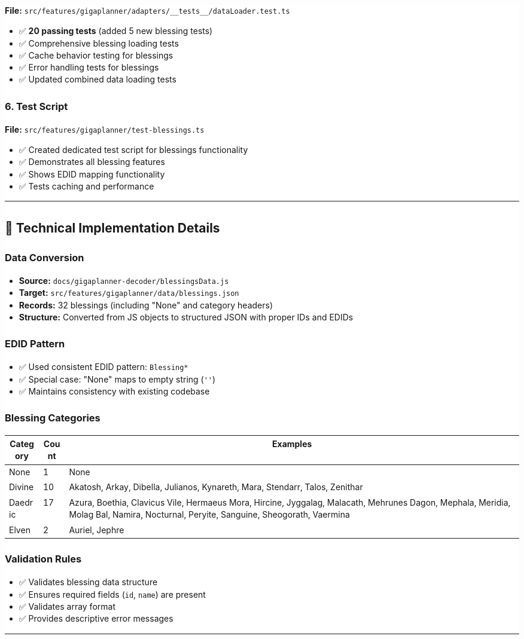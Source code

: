 **File:** `src/features/gigaplanner/adapters/__tests__/dataLoader.test.ts`

- ✅ **20 passing tests** (added 5 new blessing tests)
- ✅ Comprehensive blessing loading tests
- ✅ Cache behavior testing for blessings
- ✅ Error handling tests for blessings
- ✅ Updated combined data loading tests

### 6. Test Script

**File:** `src/features/gigaplanner/test-blessings.ts`

- ✅ Created dedicated test script for blessings functionality
- ✅ Demonstrates all blessing features
- ✅ Shows EDID mapping functionality
- ✅ Tests caching and performance

---

## 🔧 Technical Implementation Details

### Data Conversion

- **Source:** `docs/gigaplanner-decoder/blessingsData.js`
- **Target:** `src/features/gigaplanner/data/blessings.json`
- **Records:** 32 blessings (including "None" and category headers)
- **Structure:** Converted from JS objects to structured JSON with proper IDs and EDIDs

### EDID Pattern

- ✅ Used consistent EDID pattern: `Blessing*`
- ✅ Special case: "None" maps to empty string (`''`)
- ✅ Maintains consistency with existing codebase

### Blessing Categories

| Category | Count | Examples                                                                                                                                                                           |
| -------- | ----- | ---------------------------------------------------------------------------------------------------------------------------------------------------------------------------------- |
| None     | 1     | None                                                                                                                                                                               |
| Divine   | 10    | Akatosh, Arkay, Dibella, Julianos, Kynareth, Mara, Stendarr, Talos, Zenithar                                                                                                       |
| Daedric  | 17    | Azura, Boethia, Clavicus Vile, Hermaeus Mora, Hircine, Jyggalag, Malacath, Mehrunes Dagon, Mephala, Meridia, Molag Bal, Namira, Nocturnal, Peryite, Sanguine, Sheogorath, Vaermina |
| Elven    | 2     | Auriel, Jephre                                                                                                                                                                     |

### Validation Rules

- ✅ Validates blessing data structure
- ✅ Ensures required fields (`id`, `name`) are present
- ✅ Validates array format
- ✅ Provides descriptive error messages

---